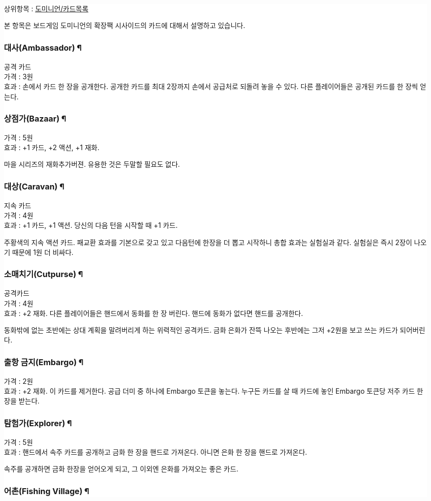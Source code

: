 상위항목 : [도미니언/카드목록](%EB%8F%84%EB%AF%B8%EB%8B%88%EC%96%B8/%EC%B9%B4%EB%93%9C%EB%AA%A9%EB%A1%9D.md)

본 항목은 보드게임 도미니언의 확장팩 시사이드의 카드에 대해서 설명하고 있습니다.  

### 대사(Ambassador) ¶

공격 카드  
가격 : 3원  
효과 : 손에서 카드 한 장을 공개한다. 공개한 카드를 최대 2장까지 손에서 공급처로 되돌려 놓을 수 있다. 다른 플레이어들은 공개된 카드를
한 장씩 얻는다.

### 상점가(Bazaar) ¶

가격 : 5원  
효과 : +1 카드, +2 액션, +1 재화.

  

마을 시리즈의 재화추가버젼. 유용한 것은 두말할 필요도 없다.  

### 대상(Caravan) ¶

지속 카드  
가격 : 4원  
효과 : +1 카드, +1 액션. 당신의 다음 턴을 시작할 때 +1 카드.

  

주황색의 지속 액션 카드. 패교환 효과를 기본으로 갖고 있고 다음턴에 한장을 더 뽑고 시작하니 총합 효과는 실험실과 같다. 실험실은 즉시
2장이 나오기 때문에 1원 더 비싸다.  

### 소매치기(Cutpurse) ¶

공격카드  
가격 : 4원  
효과 : +2 재화. 다른 플레이어들은 핸드에서 동화를 한 장 버린다. 핸드에 동화가 없다면 핸드를 공개한다.

  

동화밖에 없는 초반에는 상대 계획을 말려버리게 하는 위력적인 공격카드. 금화 은화가 잔뜩 나오는 후반에는 그저 +2원을 보고 쓰는 카드가
되어버린다.  

### 출항 금지(Embargo) ¶

가격 : 2원  
효과 : +2 재화. 이 카드를 제거한다. 공급 더미 중 하나에 Embargo 토큰을 놓는다. 누구든 카드를 살 때 카드에 놓인
Embargo 토큰당 저주 카드 한 장을 받는다.

### 탐험가(Explorer) ¶

가격 : 5원  
효과 : 핸드에서 속주 카드를 공개하고 금화 한 장을 핸드로 가져온다. 아니면 은화 한 장을 핸드로 가져온다.

  

속주를 공개하면 금화 한장을 얻어오게 되고, 그 이외엔 은화를 가져오는 좋은 카드.  

### 어촌(Fishing Village) ¶
